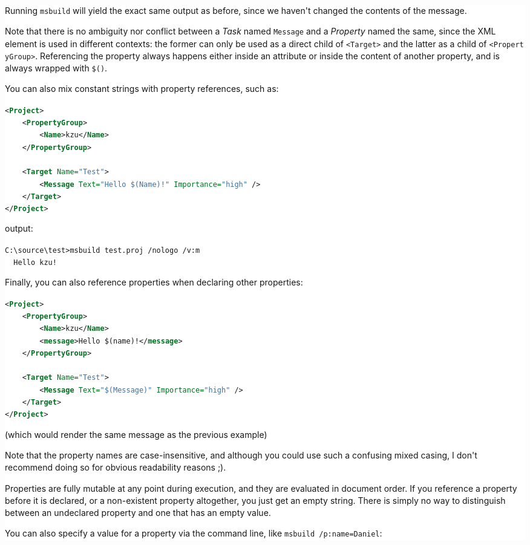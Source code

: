 Running `msbuild` will yield the exact same output as before, since we haven't changed the contents 
of the message. 

Note that there is no ambiguity nor conflict between a *Task* named `Message` and a *Property* named 
the same, since the XML element is used in different contexts: the former can only be used as a 
direct child of `<Target>` and the latter as a child of `<PropertyGroup>`. Referencing the property 
always happens either inside an attribute or inside the content of another property, and is always 
wrapped with `$()`. 

You can also mix constant strings with property references, such as:

```xml
<Project>
    <PropertyGroup>
        <Name>kzu</Name>
    </PropertyGroup>

    <Target Name="Test">
        <Message Text="Hello $(Name)!" Importance="high" />
    </Target>
</Project>
```
output:
```
C:\source\test>msbuild test.proj /nologo /v:m
  Hello kzu!
```

Finally, you can also reference properties when declaring other properties:

```xml
<Project>
    <PropertyGroup>
        <Name>kzu</Name>
        <message>Hello $(name)!</message>
    </PropertyGroup>

    <Target Name="Test">
        <Message Text="$(Message)" Importance="high" />
    </Target>
</Project>
```
(which would render the same message as the previous example)

Note that the property names are case-insensitive, and although you could use such a confusing 
mixed casing, I don't recommend doing so for obvious readability reasons ;).

Properties are fully mutable at any point during execution, and they are evaluated in document order. 
If you reference a property before it is declared, or a non-existent property altogether, you just 
get an empty string. There is simply no way to distinguish between an undeclared property and one 
that has an empty value. 

You can also specify a value for a property via the command line, like `msbuild /p:name=Daniel`:
